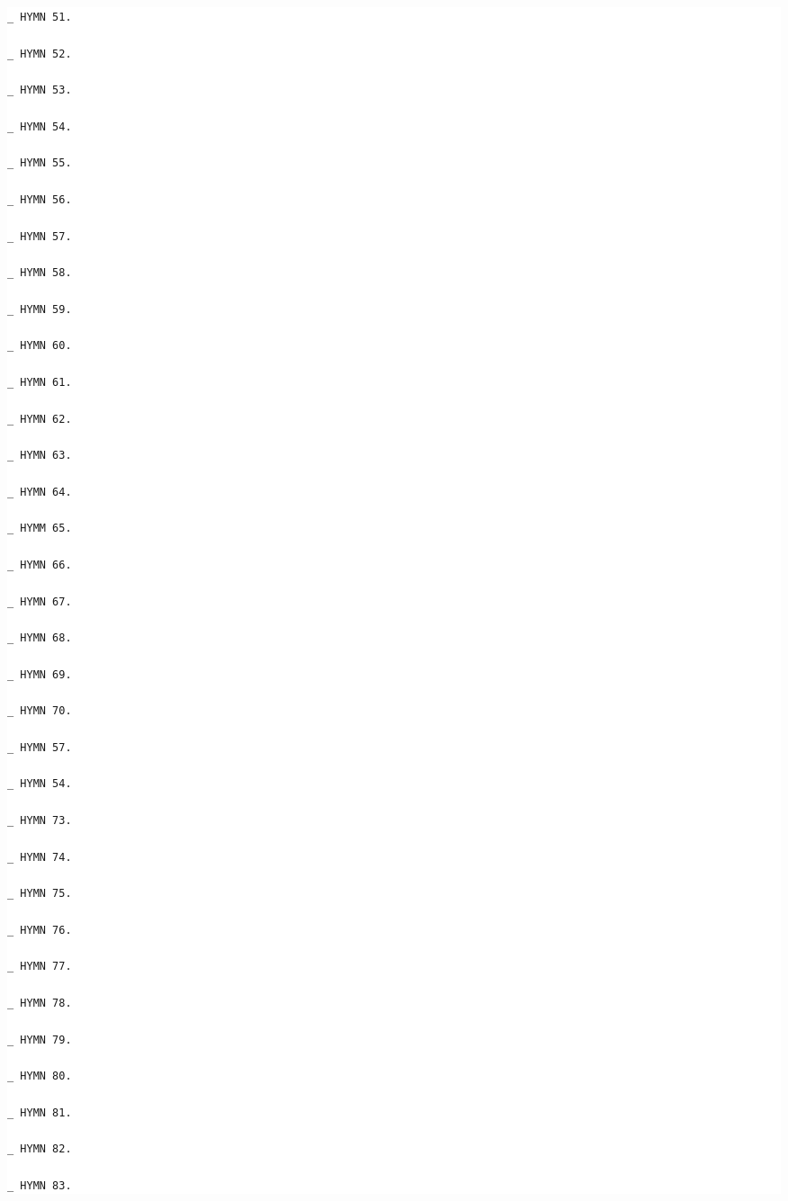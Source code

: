     _ HYMN 51.

    _ HYMN 52.

    _ HYMN 53.

    _ HYMN 54.

    _ HYMN 55.

    _ HYMN 56.

    _ HYMN 57.

    _ HYMN 58.

    _ HYMN 59.

    _ HYMN 60.

    _ HYMN 61.

    _ HYMN 62.

    _ HYMN 63.

    _ HYMN 64.

    _ HYMM 65.

    _ HYMN 66.

    _ HYMN 67.

    _ HYMN 68.

    _ HYMN 69.

    _ HYMN 70.

    _ HYMN 57.

    _ HYMN 54.

    _ HYMN 73.

    _ HYMN 74.

    _ HYMN 75.

    _ HYMN 76.

    _ HYMN 77.

    _ HYMN 78.

    _ HYMN 79.

    _ HYMN 80.

    _ HYMN 81.

    _ HYMN 82.

    _ HYMN 83.
